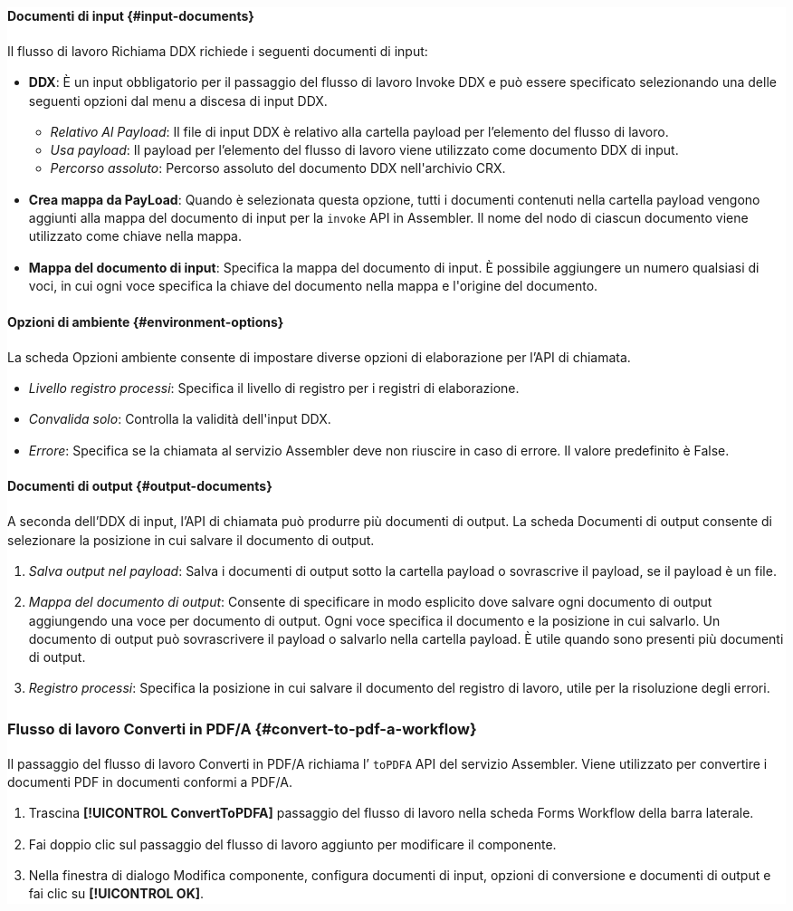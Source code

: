 #### Documenti di input {#input-documents}

Il flusso di lavoro Richiama DDX richiede i seguenti documenti di input:

* **DDX**: È un input obbligatorio per il passaggio del flusso di lavoro Invoke DDX e può essere specificato selezionando una delle seguenti opzioni dal menu a discesa di input DDX.

   * *Relativo Al Payload*: Il file di input DDX è relativo alla cartella payload per l’elemento del flusso di lavoro.
   * *Usa payload*: Il payload per l’elemento del flusso di lavoro viene utilizzato come documento DDX di input.
   * *Percorso assoluto*: Percorso assoluto del documento DDX nell&#39;archivio CRX.

* **Crea mappa da PayLoad**: Quando è selezionata questa opzione, tutti i documenti contenuti nella cartella payload vengono aggiunti alla mappa del documento di input per la `invoke` API in Assembler. Il nome del nodo di ciascun documento viene utilizzato come chiave nella mappa.

* **Mappa del documento di input**: Specifica la mappa del documento di input. È possibile aggiungere un numero qualsiasi di voci, in cui ogni voce specifica la chiave del documento nella mappa e l&#39;origine del documento.

#### Opzioni di ambiente {#environment-options}

La scheda Opzioni ambiente consente di impostare diverse opzioni di elaborazione per l’API di chiamata.

* *Livello registro processi*: Specifica il livello di registro per i registri di elaborazione.
* *Convalida solo*: Controlla la validità dell&#39;input DDX.

* *Errore*: Specifica se la chiamata al servizio Assembler deve non riuscire in caso di errore. Il valore predefinito è False.

#### Documenti di output {#output-documents}

A seconda dell’DDX di input, l’API di chiamata può produrre più documenti di output. La scheda Documenti di output consente di selezionare la posizione in cui salvare il documento di output.

1. *Salva output nel payload*: Salva i documenti di output sotto la cartella payload o sovrascrive il payload, se il payload è un file.
1. *Mappa del documento di output*: Consente di specificare in modo esplicito dove salvare ogni documento di output aggiungendo una voce per documento di output. Ogni voce specifica il documento e la posizione in cui salvarlo. Un documento di output può sovrascrivere il payload o salvarlo nella cartella payload. È utile quando sono presenti più documenti di output.

1. *Registro processi*: Specifica la posizione in cui salvare il documento del registro di lavoro, utile per la risoluzione degli errori.

### Flusso di lavoro Converti in PDF/A {#convert-to-pdf-a-workflow}

Il passaggio del flusso di lavoro Converti in PDF/A richiama l’ `toPDFA` API del servizio Assembler. Viene utilizzato per convertire i documenti PDF in documenti conformi a PDF/A.

1. Trascina **[!UICONTROL ConvertToPDFA]** passaggio del flusso di lavoro nella scheda Forms Workflow della barra laterale.

1. Fai doppio clic sul passaggio del flusso di lavoro aggiunto per modificare il componente.
1. Nella finestra di dialogo Modifica componente, configura documenti di input, opzioni di conversione e documenti di output e fai clic su **[!UICONTROL OK]**.
